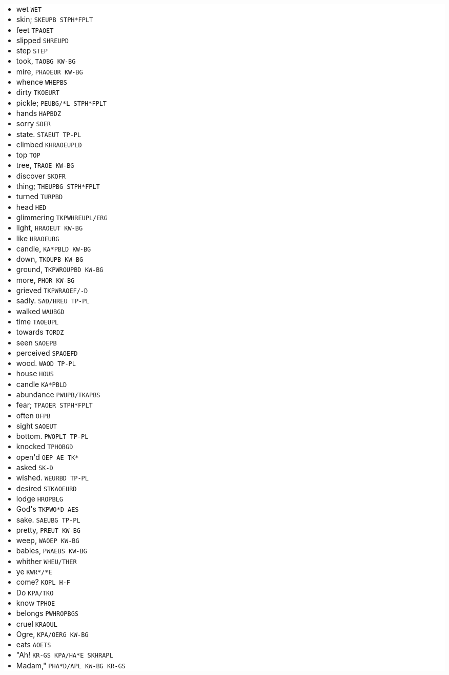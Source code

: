 * wet `WET`
* skin; `SKEUPB STPH*FPLT`
* feet `TPAOET`
* slipped `SHREUPD`
* step `STEP`
* took, `TAOBG KW-BG`
* mire, `PHAOEUR KW-BG`
* whence `WHEPBS`
* dirty `TKOEURT`
* pickle; `PEUBG/*L STPH*FPLT`
* hands `HAPBDZ`
* sorry `SOER`
* state. `STAEUT TP-PL`
* climbed `KHRAOEUPLD`
* top `TOP`
* tree, `TRAOE KW-BG`
* discover `SKOFR`
* thing; `THEUPBG STPH*FPLT`
* turned `TURPBD`
* head `HED`
* glimmering `TKPWHREUPL/ERG`
* light, `HRAOEUT KW-BG`
* like `HRAOEUBG`
* candle, `KA*PBLD KW-BG`
* down, `TKOUPB KW-BG`
* ground, `TKPWROUPBD KW-BG`
* more, `PHOR KW-BG`
* grieved `TKPWRAOEF/-D`
* sadly. `SAD/HREU TP-PL`
* walked `WAUBGD`
* time `TAOEUPL`
* towards `TORDZ`
* seen `SAOEPB`
* perceived `SPAOEFD`
* wood. `WAOD TP-PL`
* house `HOUS`
* candle `KA*PBLD`
* abundance `PWUPB/TKAPBS`
* fear; `TPAOER STPH*FPLT`
* often `OFPB`
* sight `SAOEUT`
* bottom. `PWOPLT TP-PL`
* knocked `TPHOBGD`
* open'd `OEP AE TK*`
* asked `SK-D`
* wished. `WEURBD TP-PL`
* desired `STKAOEURD`
* lodge `HROPBLG`
* God's `TKPWO*D AES`
* sake. `SAEUBG TP-PL`
* pretty, `PREUT KW-BG`
* weep, `WAOEP KW-BG`
* babies, `PWAEBS KW-BG`
* whither `WHEU/THER`
* ye `KWR*/*E`
* come? `KOPL H-F`
* Do `KPA/TKO`
* know `TPHOE`
* belongs `PWHROPBGS`
* cruel `KRAOUL`
* Ogre, `KPA/OERG KW-BG`
* eats `AOETS`
* "Ah! `KR-GS KPA/HA*E SKHRAPL`
* Madam," `PHA*D/APL KW-BG KR-GS`
